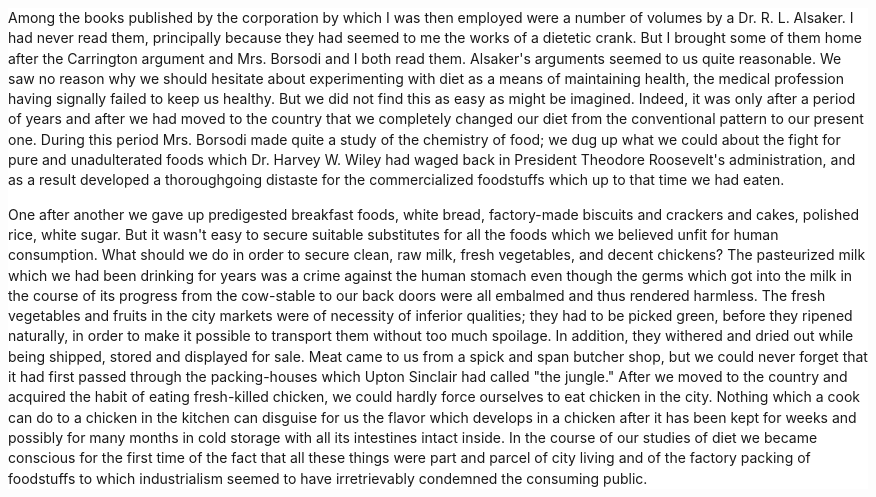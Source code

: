 Among the books published by the corporation by which I was
then employed were a number of volumes by a Dr. R. L.
Alsaker. I had never read them, principally because they had
seemed to me the works of a dietetic crank. But I brought
some of them home after the Carrington argument and
Mrs. Borsodi and I both read them. Alsaker's arguments
seemed to us quite reasonable. We saw no reason why we
should hesitate about experimenting with diet as a means of
maintaining health, the medical profession having signally
failed to keep us healthy. But we did not find this as easy
as might be imagined. Indeed, it was only after a period of
years and after we had moved to the country that we
completely changed our diet from the conventional pattern to
our present one. During this period Mrs. Borsodi made quite
a study of the chemistry of food; we dug up what we could
about the fight for pure and unadulterated foods which
Dr. Harvey W. Wiley had waged back in President Theodore
Roosevelt's administration, and as a result developed a
thoroughgoing distaste for the commercialized foodstuffs
which up to that time we had eaten.

One after another we gave up predigested breakfast foods,
white bread, factory-made biscuits and crackers and cakes,
polished rice, white sugar. But it wasn't easy to secure
suitable substitutes for all the foods which we believed
unfit for human consumption. What should we do in order to
secure clean, raw milk, fresh vegetables, and decent
chickens? The pasteurized milk which we had been drinking
for years was a crime against the human stomach even though
the germs which got into the milk in the course of its
progress from the cow-stable to our back doors were all
embalmed and thus rendered harmless. The fresh vegetables
and fruits in the city markets were of necessity of inferior
qualities; they had to be picked green, before they ripened
naturally, in order to make it possible to transport them
without too much spoilage. In addition, they withered and
dried out while being shipped, stored and displayed for
sale. Meat came to us from a spick and span butcher shop,
but we could never forget that it had first passed through
the packing-houses which Upton Sinclair had called "the
jungle." After we moved to the country and acquired the
habit of eating fresh-killed chicken, we could hardly force
ourselves to eat chicken in the city. Nothing which a cook
can do to a chicken in the kitchen can disguise for us the
flavor which develops in a chicken after it has been kept
for weeks and possibly for many months in cold storage with
all its intestines intact inside. In the course of our
studies of diet we became conscious for the first time of
the fact that all these things were part and parcel of city
living and of the factory packing of foodstuffs to which
industrialism seemed to have irretrievably condemned the
consuming public.
